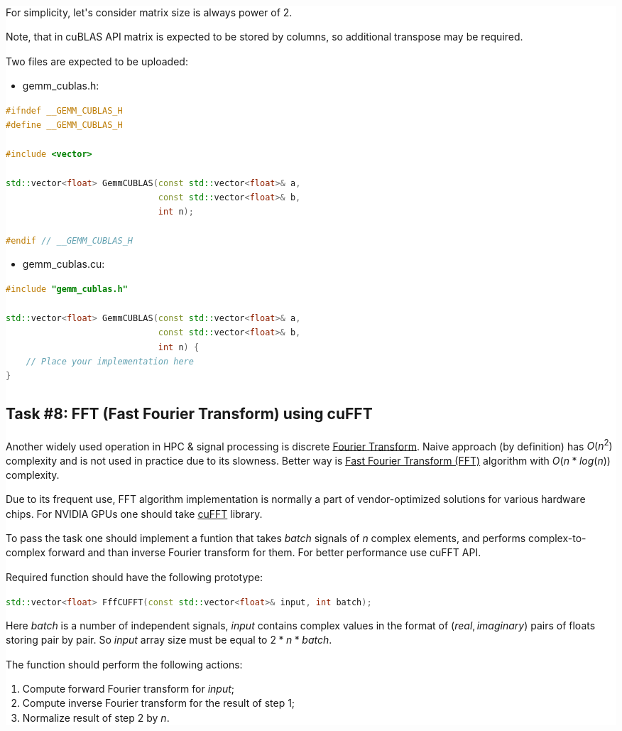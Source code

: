 For simplicity, let's consider matrix size is always power of 2.

Note, that in cuBLAS API matrix is expected to be stored by columns, so additional transpose may be required.

Two files are expected to be uploaded:
- gemm_cublas.h:
```cpp
#ifndef __GEMM_CUBLAS_H
#define __GEMM_CUBLAS_H

#include <vector>

std::vector<float> GemmCUBLAS(const std::vector<float>& a,
                              const std::vector<float>& b,
                              int n);

#endif // __GEMM_CUBLAS_H
```
- gemm_cublas.cu:
```cpp
#include "gemm_cublas.h"

std::vector<float> GemmCUBLAS(const std::vector<float>& a,
                              const std::vector<float>& b,
                              int n) {
    // Place your implementation here
}
```

## Task #8: FFT (Fast Fourier Transform) using cuFFT
Another widely used operation in HPC & signal processing is discrete [Fourier Transform](https://en.wikipedia.org/wiki/Fourier_transform). Naive approach (by definition) has $O(n^2)$ complexity and is not used in practice due to its slowness. Better way is [Fast Fourier Transform (FFT)](https://en.wikipedia.org/wiki/Fast_Fourier_transform) algorithm with $O(n*log(n))$ complexity.

Due to its frequent use, FFT algorithm implementation is normally a part of vendor-optimized solutions for various hardware chips. For NVIDIA GPUs one should take [cuFFT](https://docs.nvidia.com/cuda/cufft/index.html) library.

To pass the task one should implement a funtion that takes $batch$ signals of $n$ complex elements, and performs complex-to-complex forward and than inverse Fourier transform for them. For better performance use cuFFT API.

Required function should have the following prototype:
```cpp
std::vector<float> FffCUFFT(const std::vector<float>& input, int batch);
```
Here $batch$ is a number of independent signals, $input$ contains complex values in the format of $(real, imaginary)$ pairs of floats storing pair by pair. So $input$ array size must be equal to $2 * n * batch$.

The function should perform the following actions:
1. Compute forward Fourier transform for $input$;
2. Compute inverse Fourier transform for the result of step 1;
3. Normalize result of step 2 by $n$.
